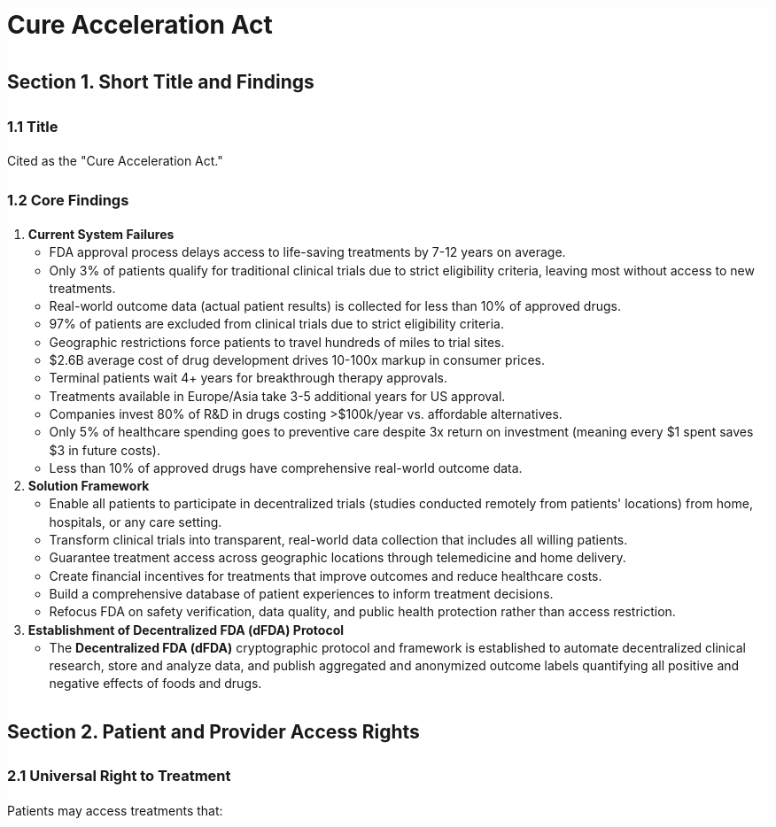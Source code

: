 # Cure Acceleration Act

## Section 1. Short Title and Findings

### 1.1 Title

Cited as the "Cure Acceleration Act."

### 1.2 Core Findings

1. **Current System Failures**
    - FDA approval process delays access to life-saving treatments by 7-12 years on average.
    - Only 3% of patients qualify for traditional clinical trials due to strict eligibility criteria, leaving most
      without access to new treatments.
    - Real-world outcome data (actual patient results) is collected for less than 10% of approved drugs.
    - 97% of patients are excluded from clinical trials due to strict eligibility criteria.
    - Geographic restrictions force patients to travel hundreds of miles to trial sites.
    - $2.6B average cost of drug development drives 10-100x markup in consumer prices.
    - Terminal patients wait 4+ years for breakthrough therapy approvals.
    - Treatments available in Europe/Asia take 3-5 additional years for US approval.
    - Companies invest 80% of R&D in drugs costing >$100k/year vs. affordable alternatives.
    - Only 5% of healthcare spending goes to preventive care despite 3x return on investment (meaning
      every $1 spent saves $3 in future costs).
    - Less than 10% of approved drugs have comprehensive real-world outcome data.
2. **Solution Framework**
    - Enable all patients to participate in decentralized trials (studies conducted remotely from patients' locations)
      from home, hospitals, or any care setting.
    - Transform clinical trials into transparent, real-world data collection that includes all willing patients.
    - Guarantee treatment access across geographic locations through telemedicine and home delivery.
    - Create financial incentives for treatments that improve outcomes and reduce healthcare costs.
    - Build a comprehensive database of patient experiences to inform treatment decisions.
    - Refocus FDA on safety verification, data quality, and public health protection rather than access restriction.
3. **Establishment of Decentralized FDA (dFDA) Protocol**
    - The **Decentralized FDA (dFDA)** cryptographic protocol and framework is established to automate decentralized
      clinical research, store and analyze data, and publish aggregated and anonymized outcome labels quantifying all
      positive and negative effects of foods and drugs.

## Section 2. Patient and Provider Access Rights

### 2.1 Universal Right to Treatment

Patients may access treatments that:
